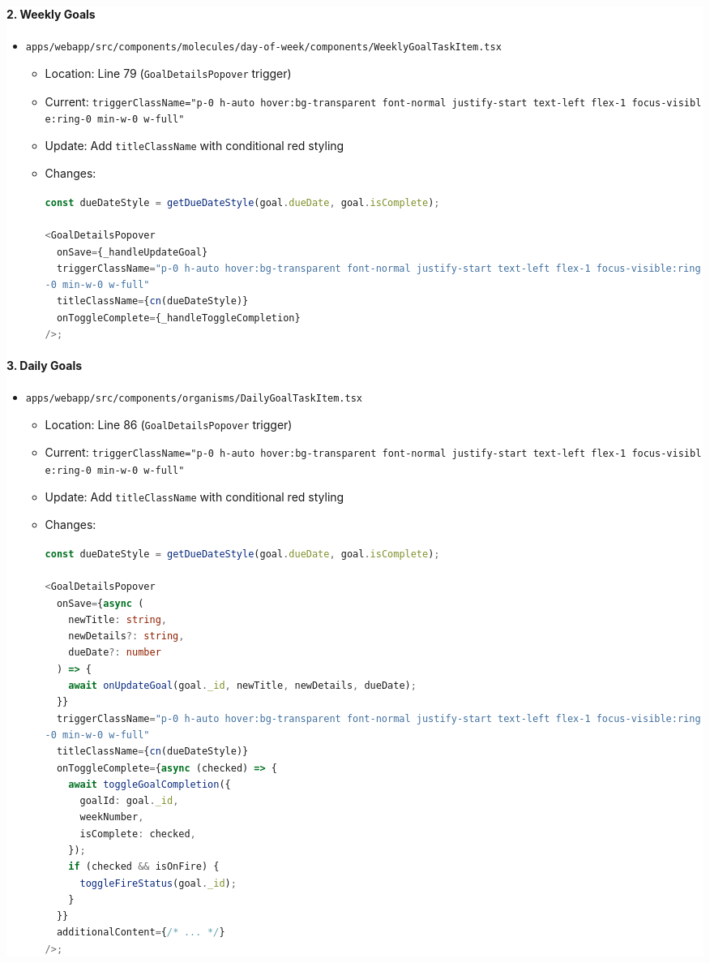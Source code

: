 #### 2. Weekly Goals

- `apps/webapp/src/components/molecules/day-of-week/components/WeeklyGoalTaskItem.tsx`
  - Location: Line 79 (`GoalDetailsPopover` trigger)
  - Current: `triggerClassName="p-0 h-auto hover:bg-transparent font-normal justify-start text-left flex-1 focus-visible:ring-0 min-w-0 w-full"`
  - Update: Add `titleClassName` with conditional red styling
  - Changes:

    ```typescript
    const dueDateStyle = getDueDateStyle(goal.dueDate, goal.isComplete);

    <GoalDetailsPopover
      onSave={_handleUpdateGoal}
      triggerClassName="p-0 h-auto hover:bg-transparent font-normal justify-start text-left flex-1 focus-visible:ring-0 min-w-0 w-full"
      titleClassName={cn(dueDateStyle)}
      onToggleComplete={_handleToggleCompletion}
    />;
    ```

#### 3. Daily Goals

- `apps/webapp/src/components/organisms/DailyGoalTaskItem.tsx`
  - Location: Line 86 (`GoalDetailsPopover` trigger)
  - Current: `triggerClassName="p-0 h-auto hover:bg-transparent font-normal justify-start text-left flex-1 focus-visible:ring-0 min-w-0 w-full"`
  - Update: Add `titleClassName` with conditional red styling
  - Changes:

    ```typescript
    const dueDateStyle = getDueDateStyle(goal.dueDate, goal.isComplete);

    <GoalDetailsPopover
      onSave={async (
        newTitle: string,
        newDetails?: string,
        dueDate?: number
      ) => {
        await onUpdateGoal(goal._id, newTitle, newDetails, dueDate);
      }}
      triggerClassName="p-0 h-auto hover:bg-transparent font-normal justify-start text-left flex-1 focus-visible:ring-0 min-w-0 w-full"
      titleClassName={cn(dueDateStyle)}
      onToggleComplete={async (checked) => {
        await toggleGoalCompletion({
          goalId: goal._id,
          weekNumber,
          isComplete: checked,
        });
        if (checked && isOnFire) {
          toggleFireStatus(goal._id);
        }
      }}
      additionalContent={/* ... */}
    />;
    ```
